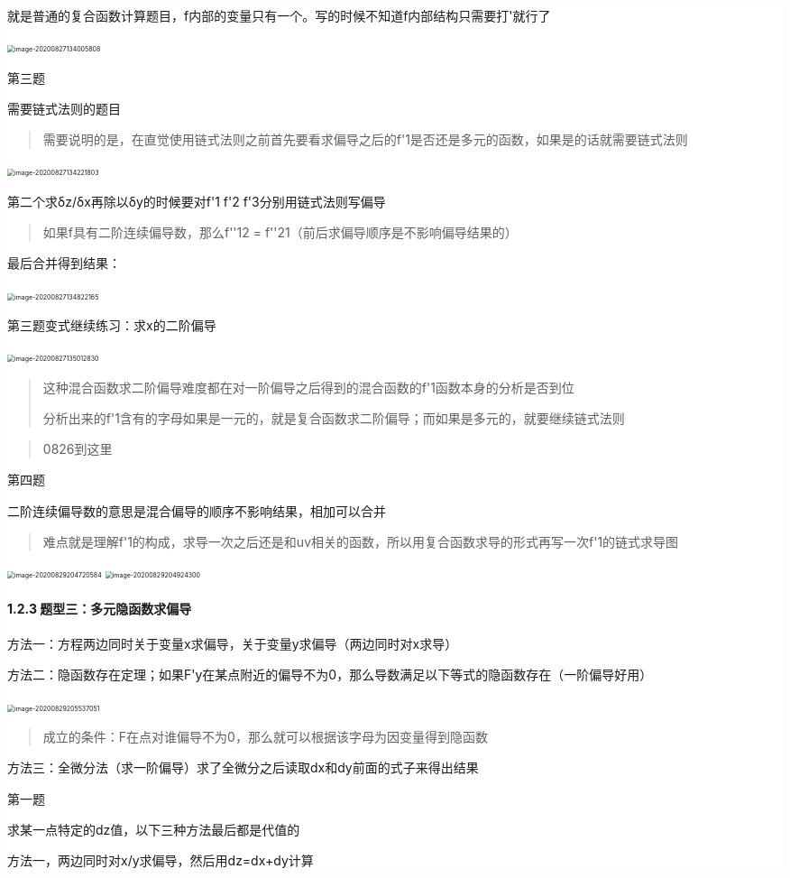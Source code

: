 就是普通的复合函数计算题目，f内部的变量只有一个。写的时候不知道f内部结构只需要打'就行了

<img src="C:\Users\mioto\AppData\Roaming\Typora\typora-user-images\image-20200827134005808.png" alt="image-20200827134005808" style="zoom:50%;" />

第三题

需要链式法则的题目

>需要说明的是，在直觉使用链式法则之前首先要看求偏导之后的f'1是否还是多元的函数，如果是的话就需要链式法则

<img src="C:\Users\mioto\AppData\Roaming\Typora\typora-user-images\image-20200827134221803.png" alt="image-20200827134221803" style="zoom:50%;" />

第二个求δz/δx再除以δy的时候要对f'1 f'2 f'3分别用链式法则写偏导

> 如果f具有二阶连续偏导数，那么f''12 = f''21（前后求偏导顺序是不影响偏导结果的）

最后合并得到结果：

<img src="C:\Users\mioto\AppData\Roaming\Typora\typora-user-images\image-20200827134822165.png" alt="image-20200827134822165" style="zoom:50%;" />

第三题变式继续练习：求x的二阶偏导

<img src="C:\Users\mioto\AppData\Roaming\Typora\typora-user-images\image-20200827135012830.png" alt="image-20200827135012830" style="zoom:50%;" />

> 这种混合函数求二阶偏导难度都在对一阶偏导之后得到的混合函数的f'1函数本身的分析是否到位
>
> 分析出来的f'1含有的字母如果是一元的，就是复合函数求二阶偏导；而如果是多元的，就要继续链式法则

> 0826到这里

第四题

二阶连续偏导数的意思是混合偏导的顺序不影响结果，相加可以合并

> 难点就是理解f'1的构成，求导一次之后还是和uv相关的函数，所以用复合函数求导的形式再写一次f'1的链式求导图

<img src="C:\Users\mioto\AppData\Roaming\Typora\typora-user-images\image-20200829204720584.png" alt="image-20200829204720584" style="zoom:50%;" />

<img src="C:\Users\mioto\AppData\Roaming\Typora\typora-user-images\image-20200829204924300.png" alt="image-20200829204924300" style="zoom:50%;" />

#### 1.2.3 题型三：多元隐函数求偏导

方法一：方程两边同时关于变量x求偏导，关于变量y求偏导（两边同时对x求导）

方法二：隐函数存在定理；如果F'y在某点附近的偏导不为0，那么导数满足以下等式的隐函数存在（一阶偏导好用）

<img src="C:\Users\mioto\AppData\Roaming\Typora\typora-user-images\image-20200829205537051.png" alt="image-20200829205537051" style="zoom:50%;" />

> 成立的条件：F在点对谁偏导不为0，那么就可以根据该字母为因变量得到隐函数

方法三：全微分法（求一阶偏导）求了全微分之后读取dx和dy前面的式子来得出结果



第一题

求某一点特定的dz值，以下三种方法最后都是代值的

方法一，两边同时对x/y求偏导，然后用dz=dx+dy计算
